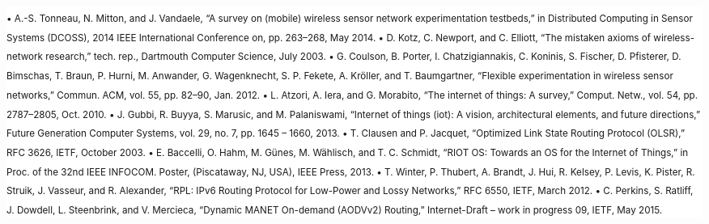 <sub>
• A.-S. Tonneau, N. Mitton, and J. Vandaele, “A survey on (mobile) wireless sensor network experimentation testbeds,” in Distributed Computing in Sensor Systems (DCOSS), 2014 IEEE International Conference on, pp. 263–268, May 2014.
• D. Kotz, C. Newport, and C. Elliott, “The mistaken axioms of wireless-network research,” tech. rep., Dartmouth Computer Science, July 2003.
• G. Coulson, B. Porter, I. Chatzigiannakis, C. Koninis, S. Fischer, D. Pfisterer, D. Bimschas, T. Braun, P. Hurni, M. Anwander, G. Wagenknecht, S. P. Fekete, A. Kröller, and T. Baumgartner, “Flexible experimentation in wireless sensor networks,” Commun. ACM, vol. 55, pp. 82–90, Jan. 2012.
• L. Atzori, A. Iera, and G. Morabito, “The internet of things: A survey,” Comput. Netw., vol. 54, pp. 2787–2805, Oct. 2010.
• J. Gubbi, R. Buyya, S. Marusic, and M. Palaniswami, “Internet of things (iot): A vision, architectural elements, and future directions,” Future Generation Computer Systems, vol. 29, no. 7, pp. 1645 – 1660, 2013.
• T. Clausen and P. Jacquet, “Optimized Link State Routing Protocol (OLSR),” RFC 3626, IETF, October 2003.
• E. Baccelli, O. Hahm, M. Günes, M. Wählisch, and T. C. Schmidt, “RIOT OS: Towards an OS for the Internet of Things,” in Proc. of the 32nd IEEE INFOCOM. Poster, (Piscataway, NJ, USA), IEEE Press, 2013.
• T. Winter, P. Thubert, A. Brandt, J. Hui, R. Kelsey, P. Levis, K. Pister, R. Struik, J. Vasseur, and R. Alexander, “RPL: IPv6 Routing Protocol for Low-Power and Lossy Networks,” RFC 6550, IETF, March 2012.
• C. Perkins, S. Ratliff, J. Dowdell, L. Steenbrink, and V. Mercieca, “Dynamic MANET On-demand (AODVv2) Routing,” Internet-Draft – work in progress 09, IETF, May 2015.
</sub>
